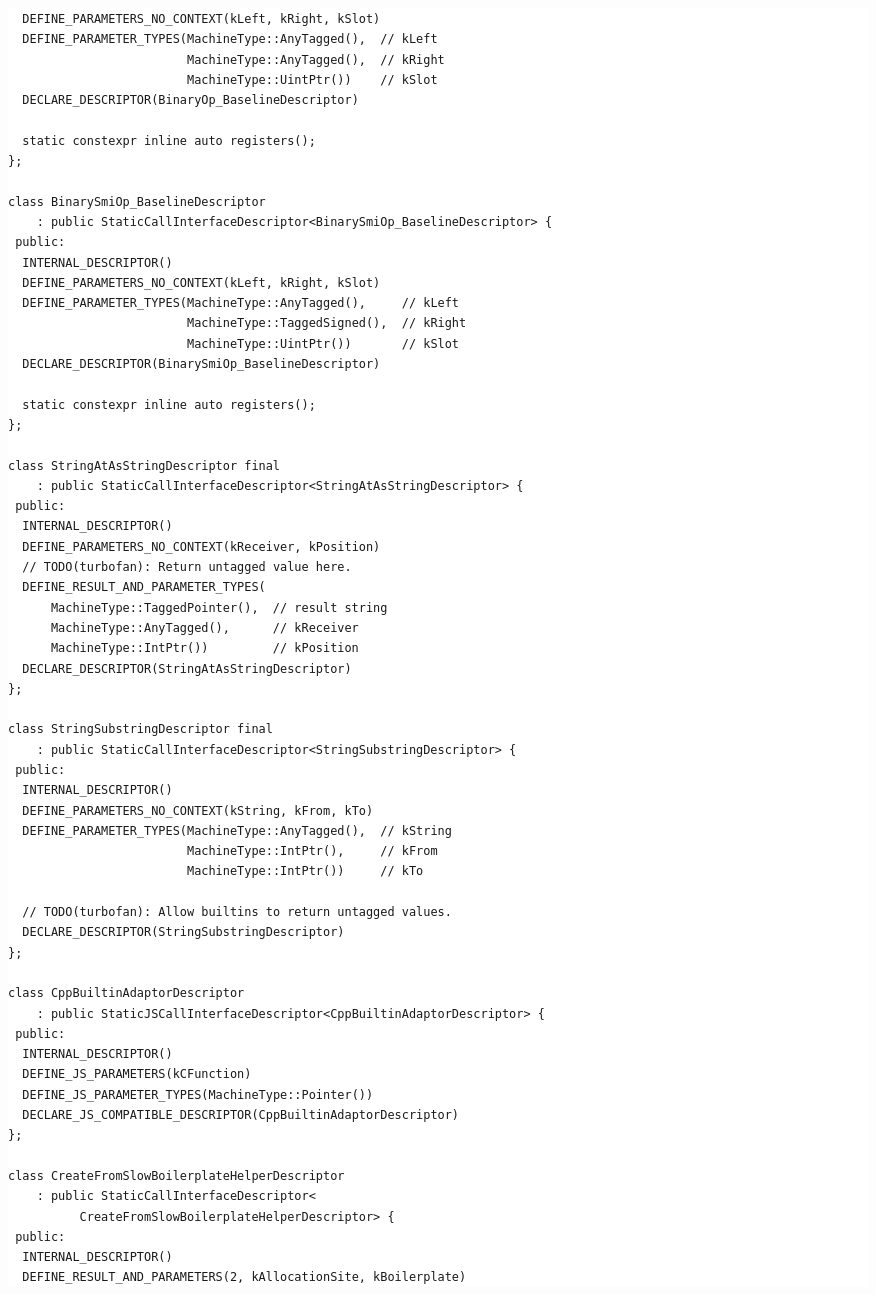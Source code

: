 ```
  DEFINE_PARAMETERS_NO_CONTEXT(kLeft, kRight, kSlot)
  DEFINE_PARAMETER_TYPES(MachineType::AnyTagged(),  // kLeft
                         MachineType::AnyTagged(),  // kRight
                         MachineType::UintPtr())    // kSlot
  DECLARE_DESCRIPTOR(BinaryOp_BaselineDescriptor)

  static constexpr inline auto registers();
};

class BinarySmiOp_BaselineDescriptor
    : public StaticCallInterfaceDescriptor<BinarySmiOp_BaselineDescriptor> {
 public:
  INTERNAL_DESCRIPTOR()
  DEFINE_PARAMETERS_NO_CONTEXT(kLeft, kRight, kSlot)
  DEFINE_PARAMETER_TYPES(MachineType::AnyTagged(),     // kLeft
                         MachineType::TaggedSigned(),  // kRight
                         MachineType::UintPtr())       // kSlot
  DECLARE_DESCRIPTOR(BinarySmiOp_BaselineDescriptor)

  static constexpr inline auto registers();
};

class StringAtAsStringDescriptor final
    : public StaticCallInterfaceDescriptor<StringAtAsStringDescriptor> {
 public:
  INTERNAL_DESCRIPTOR()
  DEFINE_PARAMETERS_NO_CONTEXT(kReceiver, kPosition)
  // TODO(turbofan): Return untagged value here.
  DEFINE_RESULT_AND_PARAMETER_TYPES(
      MachineType::TaggedPointer(),  // result string
      MachineType::AnyTagged(),      // kReceiver
      MachineType::IntPtr())         // kPosition
  DECLARE_DESCRIPTOR(StringAtAsStringDescriptor)
};

class StringSubstringDescriptor final
    : public StaticCallInterfaceDescriptor<StringSubstringDescriptor> {
 public:
  INTERNAL_DESCRIPTOR()
  DEFINE_PARAMETERS_NO_CONTEXT(kString, kFrom, kTo)
  DEFINE_PARAMETER_TYPES(MachineType::AnyTagged(),  // kString
                         MachineType::IntPtr(),     // kFrom
                         MachineType::IntPtr())     // kTo

  // TODO(turbofan): Allow builtins to return untagged values.
  DECLARE_DESCRIPTOR(StringSubstringDescriptor)
};

class CppBuiltinAdaptorDescriptor
    : public StaticJSCallInterfaceDescriptor<CppBuiltinAdaptorDescriptor> {
 public:
  INTERNAL_DESCRIPTOR()
  DEFINE_JS_PARAMETERS(kCFunction)
  DEFINE_JS_PARAMETER_TYPES(MachineType::Pointer())
  DECLARE_JS_COMPATIBLE_DESCRIPTOR(CppBuiltinAdaptorDescriptor)
};

class CreateFromSlowBoilerplateHelperDescriptor
    : public StaticCallInterfaceDescriptor<
          CreateFromSlowBoilerplateHelperDescriptor> {
 public:
  INTERNAL_DESCRIPTOR()
  DEFINE_RESULT_AND_PARAMETERS(2, kAllocationSite, kBoilerplate)
```